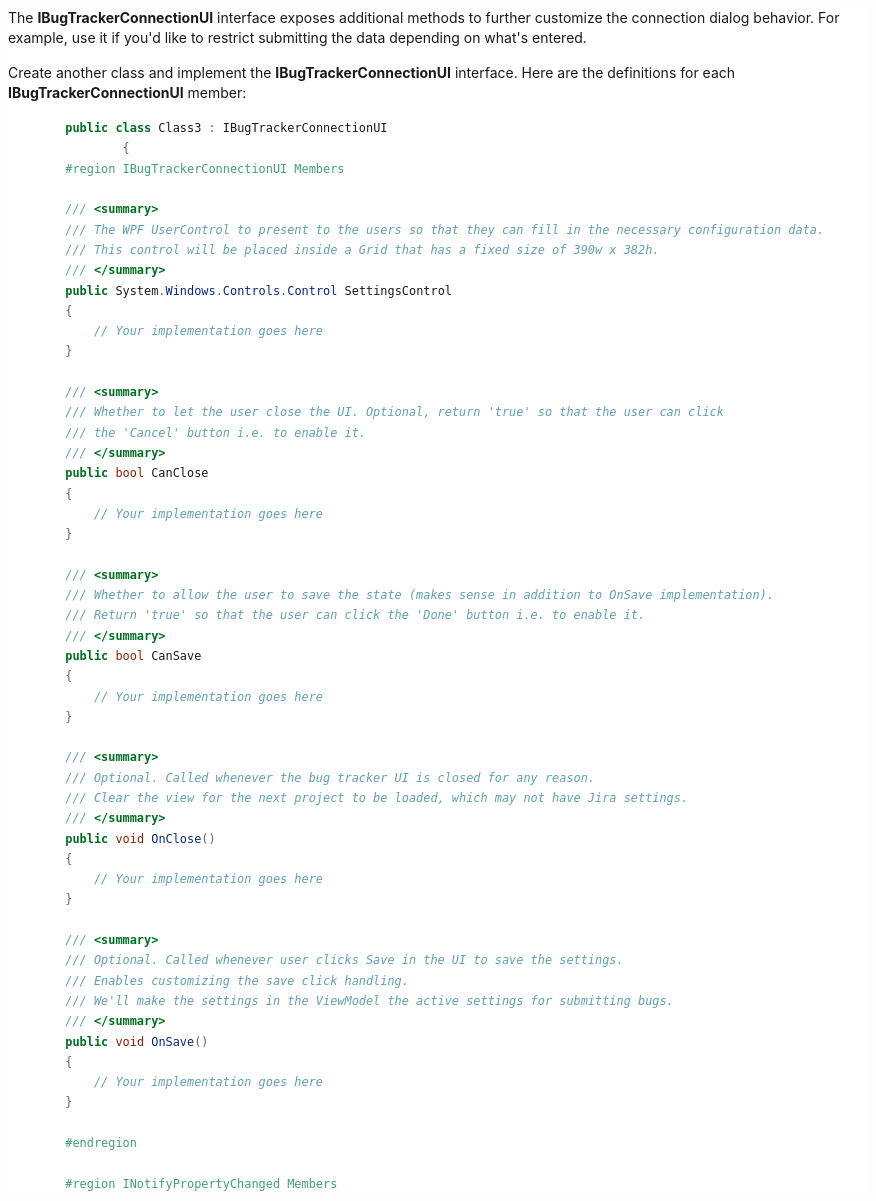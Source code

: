 The **IBugTrackerConnectionUI** interface exposes additional methods to further customize the connection dialog behavior. For example, use it if you'd like to restrict submitting the data depending on what's entered.


Create another class and implement the **IBugTrackerConnectionUI** interface. Here are the definitions for each **IBugTrackerConnectionUI** member:

```C#
        public class Class3 : IBugTrackerConnectionUI
                {
    	#region IBugTrackerConnectionUI Members
 
    	/// <summary>
	    /// The WPF UserControl to present to the users so that they can fill in the necessary configuration data.
	    /// This control will be placed inside a Grid that has a fixed size of 390w x 382h.
	    /// </summary>
	    public System.Windows.Controls.Control SettingsControl
	    {
	        // Your implementation goes here
	    }
	 
	    /// <summary>
	    /// Whether to let the user close the UI. Optional, return 'true' so that the user can click
	    /// the 'Cancel' button i.e. to enable it.
	    /// </summary>
	    public bool CanClose
	    {
	        // Your implementation goes here
	    }
	 
	    /// <summary>
	    /// Whether to allow the user to save the state (makes sense in addition to OnSave implementation).
	    /// Return 'true' so that the user can click the 'Done' button i.e. to enable it.
	    /// </summary>
	    public bool CanSave
	    {
	        // Your implementation goes here
	    }
	 
	    /// <summary>
	    /// Optional. Called whenever the bug tracker UI is closed for any reason.
	    /// Clear the view for the next project to be loaded, which may not have Jira settings.
	    /// </summary>
	    public void OnClose()
	    {
	        // Your implementation goes here
	    }
	 
	    /// <summary>
	    /// Optional. Called whenever user clicks Save in the UI to save the settings.
	    /// Enables customizing the save click handling.
	    /// We'll make the settings in the ViewModel the active settings for submitting bugs.
	    /// </summary>
	    public void OnSave()
	    {
	        // Your implementation goes here
	    }
	 
	    #endregion
	 
	    #region INotifyPropertyChanged Members
```